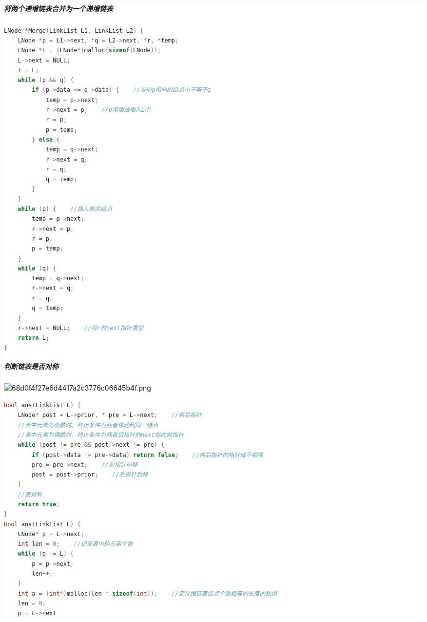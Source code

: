 ##### 将两个递增链表合并为一个递增链表

```cpp
LNode *Merge(LinkList L1, LinkList L2) {
    LNode *p = L1->next, *q = L2->next, *r, *temp;
    LNode *L = (LNode*)malloc(sizeof(LNode));
    L->next = NULL;
    r = L;
    while (p && q) {
        if (p->data <= q->data) {    //当前p指向的结点小于等于q
            temp = p->next;
            r->next = p;    //p尾插法插入L中
            r = p;
            p = temp;
        } else {
            temp = q->next;
            r->next = q;
            r = q;
            q = temp;
        }
    }
    while (p) {    //插入剩余结点
        temp = p->next;
        r->next = p;
        r = p;
        p = temp;
    }
    while (q) {
        temp = q->next;
        r->next = q;
        r = q;
        q = temp;
    }
    r->next = NULL;    //将r的next指针置空
    return L;
}
```

##### 判断链表是否对称

![68d0f4f27e6d4417a2c3776c06645b4f.png](https://ucc.alicdn.com/pic/developer-ecology/0dd249a58f8a4f669dd53e007a2381ce.png)

```cpp
bool ans(LinkList L) {
    LNode* post = L->prior, * pre = L->next;    //前后指针
    //表中元素为奇数时，终止条件为两者移动到同一结点
    //表中元素为偶数时，终止条件为两者后指针的next指向前指针
    while (post != pre && post->next != pre) {    
        if (post->data != pre->data) return false;    //前后指针的指针域不相等
        pre = pre->next;    //前指针前移
        post = post->prior;    //后指针后移
    }
    //表对称
    return true;
}
bool ans(LinkList L) {
    LNode* p = L->next;
    int len = 0;    //记录表中的元素个数
    while (p != L) {
        p = p->next;
        len++;
    }
    int a = (int*)malloc(len * sizeof(int));    //定义跟链表结点个数相等的长度的数组
    len = 0;
    p = L->next
```